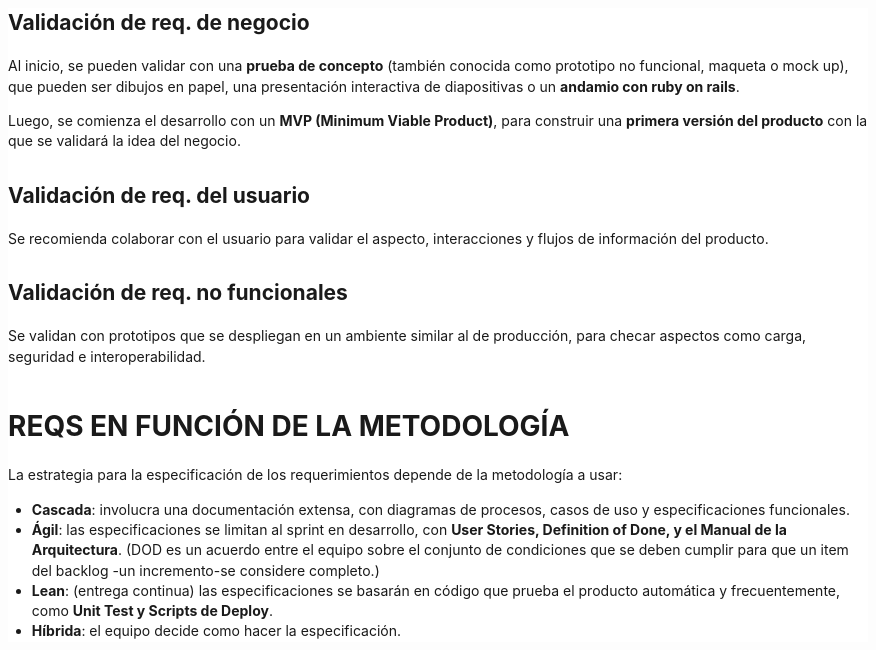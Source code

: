 ## Validación de req. de negocio

Al inicio, se pueden validar con una **prueba de concepto** (también conocida como prototipo no funcional, maqueta o mock up), que pueden ser dibujos en papel, una presentación interactiva de diapositivas o un **andamio con ruby on rails**.

Luego, se comienza el desarrollo con un **MVP (Minimum Viable Product)**, para construir una **primera versión del producto** con la que se validará la idea del negocio.

## Validación de req. del usuario

Se recomienda colaborar con el usuario para validar el aspecto, interacciones y flujos de información del producto.

## Validación de req. no funcionales

Se validan con prototipos que se despliegan en un ambiente similar al de producción, para checar aspectos como carga, seguridad e interoperabilidad.

# REQS EN FUNCIÓN DE LA METODOLOGÍA

La estrategia para la especificación de los requerimientos depende de la metodología a usar:

- **Cascada**: involucra una documentación extensa, con diagramas de procesos, casos de uso y especificaciones funcionales.
- **Ágil**: las especificaciones se limitan al sprint en desarrollo, con **User Stories, Definition of Done, y el Manual de la Arquitectura**. (DOD es un acuerdo entre el equipo sobre el conjunto de condiciones que se deben cumplir para que un item del backlog -un incremento-se considere completo.)
- **Lean**: (entrega continua) las especificaciones se basarán en código que prueba el producto automática y frecuentemente, como **Unit Test y Scripts de Deploy**.
- **Híbrida**: el equipo decide como hacer la especificación.
